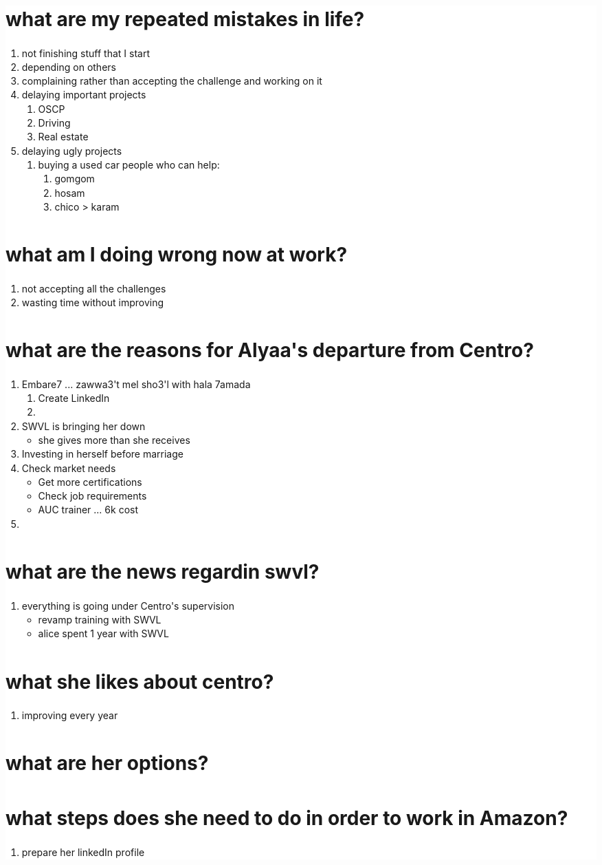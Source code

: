 # what are my repeated mistakes in life?
1. not finishing stuff that I start
2. depending on others
3. complaining rather than accepting the challenge and working on it
4. delaying important projects
	1. OSCP
	2. Driving
	3. Real estate
5. delaying ugly projects
	1. buying a used car
		people who can help:
		1. gomgom
		2. hosam
		3. chico > karam

# what am I doing wrong now at work?
1. not accepting all the challenges
2. wasting time without improving

# what are the reasons for Alyaa's departure from Centro?
1. Embare7 ... zawwa3't mel sho3'l
	with hala 7amada
	1. Create LinkedIn
	2. 
2. SWVL is bringing her down
	- she gives more than she receives
3. Investing in herself before marriage
4. Check market needs
	- Get more certifications
	- Check job requirements
	- AUC trainer ... 6k cost
5. 

# what are the news regardin swvl?
1. everything is going under Centro's supervision
	- revamp training with SWVL
	- alice spent 1 year with SWVL

# what she likes about centro?
1. improving every year

# what are her options?

# what steps does she need to do in order to work in Amazon?
1. prepare her linkedIn profile
